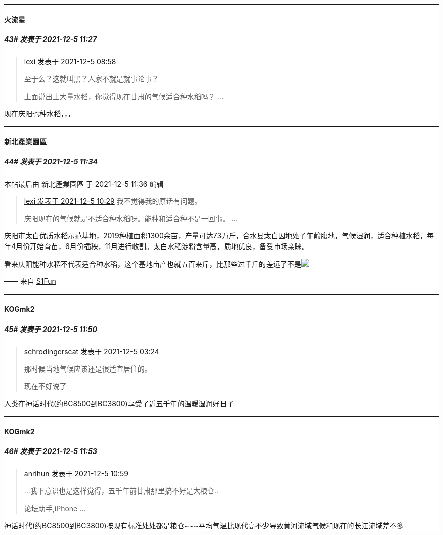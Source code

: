 *****

####  火流星  
##### 43#       发表于 2021-12-5 11:27

<blockquote><a href="httphttps://bbs.saraba1st.com/2b/forum.php?mod=redirect&amp;goto=findpost&amp;pid=53814266&amp;ptid=2040865" target="_blank">lexi 发表于 2021-12-5 08:58</a>

至于么？这就叫黑？人家不就是就事论事？

上面说出土大量水稻，你觉得现在甘肃的气候适合种水稻吗？ ...</blockquote>
现在庆阳也种水稻，，，

*****

####  新北產業園區  
##### 44#       发表于 2021-12-5 11:34

 本帖最后由 新北產業園區 于 2021-12-5 11:36 编辑 
<blockquote><a href="httphttps://bbs.saraba1st.com/2b/forum.php?mod=redirect&amp;goto=findpost&amp;pid=53814813&amp;ptid=2040865" target="_blank">lexi 发表于 2021-12-5 10:29</a>
我不觉得我的原话有问题。

庆阳现在的气候就是不适合种水稻呀。能种和适合种不是一回事。 ...</blockquote>
庆阳市太白优质水稻示范基地，2019种植面积1300余亩，产量可达73万斤，合水县太白因地处子午岭腹地，气候湿润，适合种植水稻，每年4月份开始育苗，6月份插秧，11月进行收割。太白水稻淀粉含量高，质地优良，备受市场亲睐。

看来庆阳能种水稻不代表适合种水稻，这个基地亩产也就五百来斤，比那些过千斤的差远了不是<img src="https://static.saraba1st.com/image/smiley/face2017/020.png" referrerpolicy="no-referrer">

—— 来自 [S1Fun](https://s1fun.koalcat.com)

*****

####  KOGmk2  
##### 45#       发表于 2021-12-5 11:50

<blockquote><a href="httphttps://bbs.saraba1st.com/2b/forum.php?mod=redirect&amp;goto=findpost&amp;pid=53813744&amp;ptid=2040865" target="_blank">schrodingerscat 发表于 2021-12-5 03:24</a>

那时候当地气候应该还是很适宜居住的。

现在不好说了</blockquote>
人类在神话时代(约BC8500到BC3800)享受了近五千年的温暖湿润好日子

*****

####  KOGmk2  
##### 46#       发表于 2021-12-5 11:53

<blockquote><a href="httphttps://bbs.saraba1st.com/2b/forum.php?mod=redirect&amp;goto=findpost&amp;pid=53815054&amp;ptid=2040865" target="_blank">anrihun 发表于 2021-12-5 10:59</a>

…我下意识也是这样觉得，五千年前甘肃那里搞不好是大粮仓..

论坛助手,iPhone ...</blockquote>
神话时代(约BC8500到BC3800)按现有标准处处都是粮仓~~~平均气温比现代高不少导致黄河流域气候和现在的长江流域差不多
